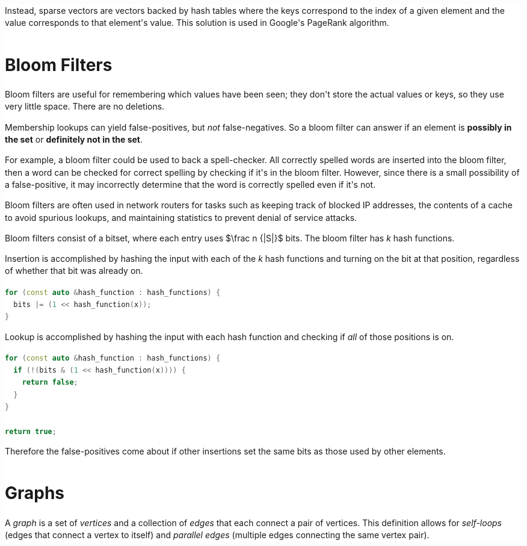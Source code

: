 Instead, sparse vectors are vectors backed by hash tables where the keys correspond to the index of a given element and the value corresponds to that element's value. This solution is used in Google's PageRank algorithm.

# Bloom Filters

Bloom filters are useful for remembering which values have been seen; they don't store the actual values or keys, so they use very little space. There are no deletions.

Membership lookups can yield false-positives, but _not_ false-negatives. So a bloom filter can answer if an element is **possibly in the set** or **definitely not in the set**.

For example, a bloom filter could be used to back a spell-checker. All correctly spelled words are inserted into the bloom filter, then a word can be checked for correct spelling by checking if it's in the bloom filter. However, since there is a small possibility of a false-positive, it may incorrectly determine that the word is correctly spelled even if it's not.

Bloom filters are often used in network routers for tasks such as keeping track of blocked IP addresses, the contents of a cache to avoid spurious lookups, and maintaining statistics to prevent denial of service attacks.

Bloom filters consist of a bitset, where each entry uses $\frac n {|S|}$ bits. The bloom filter has $k$ hash functions.

Insertion is accomplished by hashing the input with each of the $k$ hash functions and turning on the bit at that position, regardless of whether that bit was already on.

``` cpp
for (const auto &hash_function : hash_functions) {
  bits |= (1 << hash_function(x));
}
```

Lookup is accomplished by hashing the input with each hash function and checking if _all_ of those positions is on.

``` cpp
for (const auto &hash_function : hash_functions) {
  if (!(bits & (1 << hash_function(x)))) {
    return false;
  }
}

return true;
```

Therefore the false-positives come about if other insertions set the same bits as those used by other elements.

# Graphs

A _graph_ is a set of _vertices_ and a collection of _edges_ that each connect a pair of vertices. This definition allows for _self-loops_ (edges that connect a vertex to itself) and _parallel edges_ (multiple edges connecting the same vertex pair).
